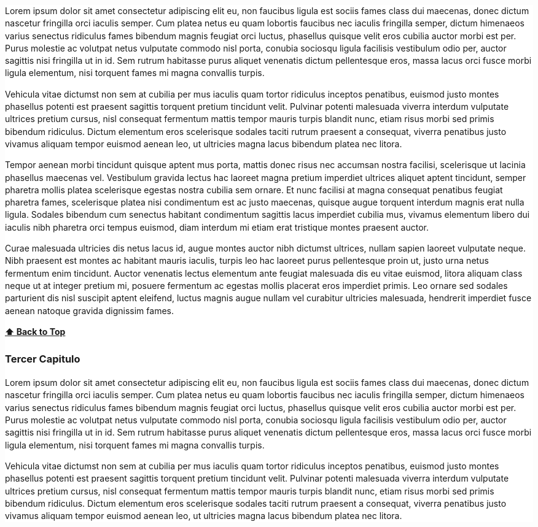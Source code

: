 Lorem ipsum dolor sit amet consectetur adipiscing elit eu, non faucibus ligula est sociis fames class dui maecenas, donec dictum nascetur fringilla orci iaculis semper. Cum platea netus eu quam lobortis faucibus nec iaculis fringilla semper, dictum himenaeos varius senectus ridiculus fames bibendum magnis feugiat orci luctus, phasellus quisque velit eros cubilia auctor morbi est per. Purus molestie ac volutpat netus vulputate commodo nisl porta, conubia sociosqu ligula facilisis vestibulum odio per, auctor sagittis nisi fringilla ut in id. Sem rutrum habitasse purus aliquet venenatis dictum pellentesque eros, massa lacus orci fusce morbi ligula elementum, nisi torquent fames mi magna convallis turpis.

Vehicula vitae dictumst non sem at cubilia per mus iaculis quam tortor ridiculus inceptos penatibus, euismod justo montes phasellus potenti est praesent sagittis torquent pretium tincidunt velit. Pulvinar potenti malesuada viverra interdum vulputate ultrices pretium cursus, nisl consequat fermentum mattis tempor mauris turpis blandit nunc, etiam risus morbi sed primis bibendum ridiculus. Dictum elementum eros scelerisque sodales taciti rutrum praesent a consequat, viverra penatibus justo vivamus aliquam tempor euismod aenean leo, ut ultricies magna lacus bibendum platea nec litora.

Tempor aenean morbi tincidunt quisque aptent mus porta, mattis donec risus nec accumsan nostra facilisi, scelerisque ut lacinia phasellus maecenas vel. Vestibulum gravida lectus hac laoreet magna pretium imperdiet ultrices aliquet aptent tincidunt, semper pharetra mollis platea scelerisque egestas nostra cubilia sem ornare. Et nunc facilisi at magna consequat penatibus feugiat pharetra fames, scelerisque platea nisi condimentum est ac justo maecenas, quisque augue torquent interdum magnis erat nulla ligula. Sodales bibendum cum senectus habitant condimentum sagittis lacus imperdiet cubilia mus, vivamus elementum libero dui iaculis nibh pharetra orci tempus euismod, diam interdum mi etiam erat tristique montes praesent auctor.

Curae malesuada ultricies dis netus lacus id, augue montes auctor nibh dictumst ultrices, nullam sapien laoreet vulputate neque. Nibh praesent est montes ac habitant mauris iaculis, turpis leo hac laoreet purus pellentesque proin ut, justo urna netus fermentum enim tincidunt. Auctor venenatis lectus elementum ante feugiat malesuada dis eu vitae euismod, litora aliquam class neque ut at integer pretium mi, posuere fermentum ac egestas mollis placerat eros imperdiet primis. Leo ornare sed sodales parturient dis nisl suscipit aptent eleifend, luctus magnis augue nullam vel curabitur ultricies malesuada, hendrerit imperdiet fusce aenean natoque gravida dignissim fames.


**[⬆ Back to Top](#tabla-de-contenido)**
### Tercer Capitulo


Lorem ipsum dolor sit amet consectetur adipiscing elit eu, non faucibus ligula est sociis fames class dui maecenas, donec dictum nascetur fringilla orci iaculis semper. Cum platea netus eu quam lobortis faucibus nec iaculis fringilla semper, dictum himenaeos varius senectus ridiculus fames bibendum magnis feugiat orci luctus, phasellus quisque velit eros cubilia auctor morbi est per. Purus molestie ac volutpat netus vulputate commodo nisl porta, conubia sociosqu ligula facilisis vestibulum odio per, auctor sagittis nisi fringilla ut in id. Sem rutrum habitasse purus aliquet venenatis dictum pellentesque eros, massa lacus orci fusce morbi ligula elementum, nisi torquent fames mi magna convallis turpis.

Vehicula vitae dictumst non sem at cubilia per mus iaculis quam tortor ridiculus inceptos penatibus, euismod justo montes phasellus potenti est praesent sagittis torquent pretium tincidunt velit. Pulvinar potenti malesuada viverra interdum vulputate ultrices pretium cursus, nisl consequat fermentum mattis tempor mauris turpis blandit nunc, etiam risus morbi sed primis bibendum ridiculus. Dictum elementum eros scelerisque sodales taciti rutrum praesent a consequat, viverra penatibus justo vivamus aliquam tempor euismod aenean leo, ut ultricies magna lacus bibendum platea nec litora.
